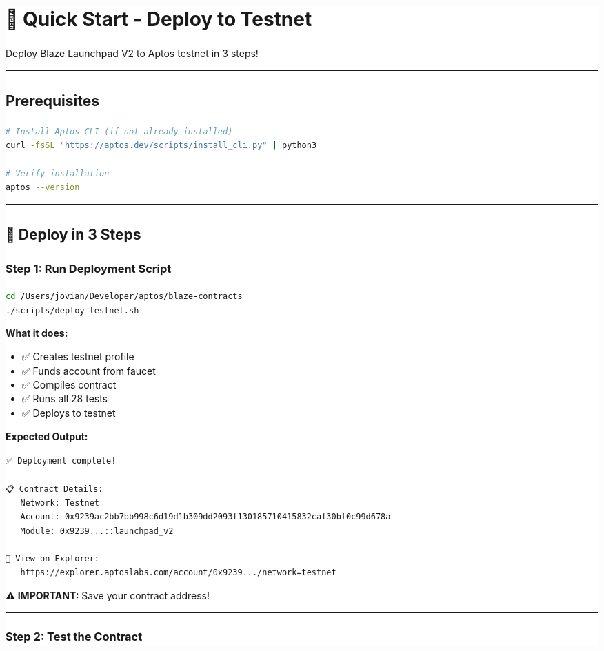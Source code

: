 # 🚀 Quick Start - Deploy to Testnet

Deploy Blaze Launchpad V2 to Aptos testnet in 3 steps!

---

## Prerequisites

```bash
# Install Aptos CLI (if not already installed)
curl -fsSL "https://aptos.dev/scripts/install_cli.py" | python3

# Verify installation
aptos --version
```

---

## 🎯 Deploy in 3 Steps

### Step 1: Run Deployment Script

```bash
cd /Users/jovian/Developer/aptos/blaze-contracts
./scripts/deploy-testnet.sh
```

**What it does:**
- ✅ Creates testnet profile
- ✅ Funds account from faucet
- ✅ Compiles contract
- ✅ Runs all 28 tests
- ✅ Deploys to testnet

**Expected Output:**
```
✅ Deployment complete!

📋 Contract Details:
   Network: Testnet
   Account: 0x9239ac2bb7bb998c6d19d1b309dd2093f130185710415832caf30bf0c99d678a
   Module: 0x9239...::launchpad_v2

🔗 View on Explorer:
   https://explorer.aptoslabs.com/account/0x9239.../network=testnet
```

**⚠️ IMPORTANT:** Save your contract address!

---

### Step 2: Test the Contract
